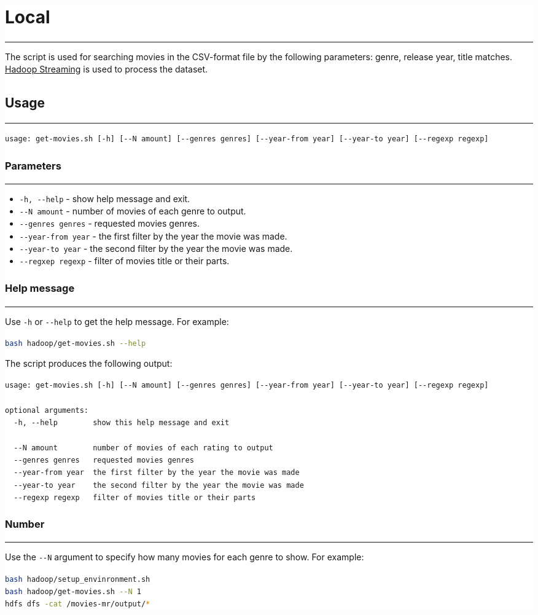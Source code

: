 # Local
---
The script is used for searching movies in the CSV-format file by the following parameters: genre, release year, title matches. [Hadoop Streaming](https://hadoop.apache.org/docs/r1.2.1/streaming.html) is used to process the dataset.

## Usage
---
```text
usage: get-movies.sh [-h] [--N amount] [--genres genres] [--year-from year] [--year-to year] [--regexp regexp]
```

### Parameters
---
- `-h, --help` - show help message and exit.
- `--N amount` - number of movies of each genre to output.
- `--genres genres` - requested movies genres.
- `--year-from year` - the first filter by the year the movie was made.
- `--year-to year` - the second filter by the year the movie was made.
- `--regxep regexp` - filter of movies title or their parts.

### Help message
---
Use `-h` or `--help` to get the help message. For example:
```bash
bash hadoop/get-movies.sh --help
```

The script produces the following output:
```text
usage: get-movies.sh [-h] [--N amount] [--genres genres] [--year-from year] [--year-to year] [--regexp regexp]

optional arguments:
  -h, --help        show this help message and exit

  --N amount        number of movies of each rating to output
  --genres genres   requested movies genres
  --year-from year  the first filter by the year the movie was made
  --year-to year    the second filter by the year the movie was made
  --regexp regexp   filter of movies title or their parts
```

### Number
---
Use the `--N` argument to specify how many movies for each genre to show. For example:
```bash
bash hadoop/setup_envinronment.sh
bash hadoop/get-movies.sh --N 1
hdfs dfs -cat /movies-mr/output/*
```
